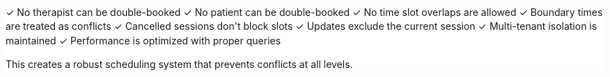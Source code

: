 ✓ No therapist can be double-booked
✓ No patient can be double-booked
✓ No time slot overlaps are allowed
✓ Boundary times are treated as conflicts
✓ Cancelled sessions don't block slots
✓ Updates exclude the current session
✓ Multi-tenant isolation is maintained
✓ Performance is optimized with proper queries

This creates a robust scheduling system that prevents conflicts at all levels.
